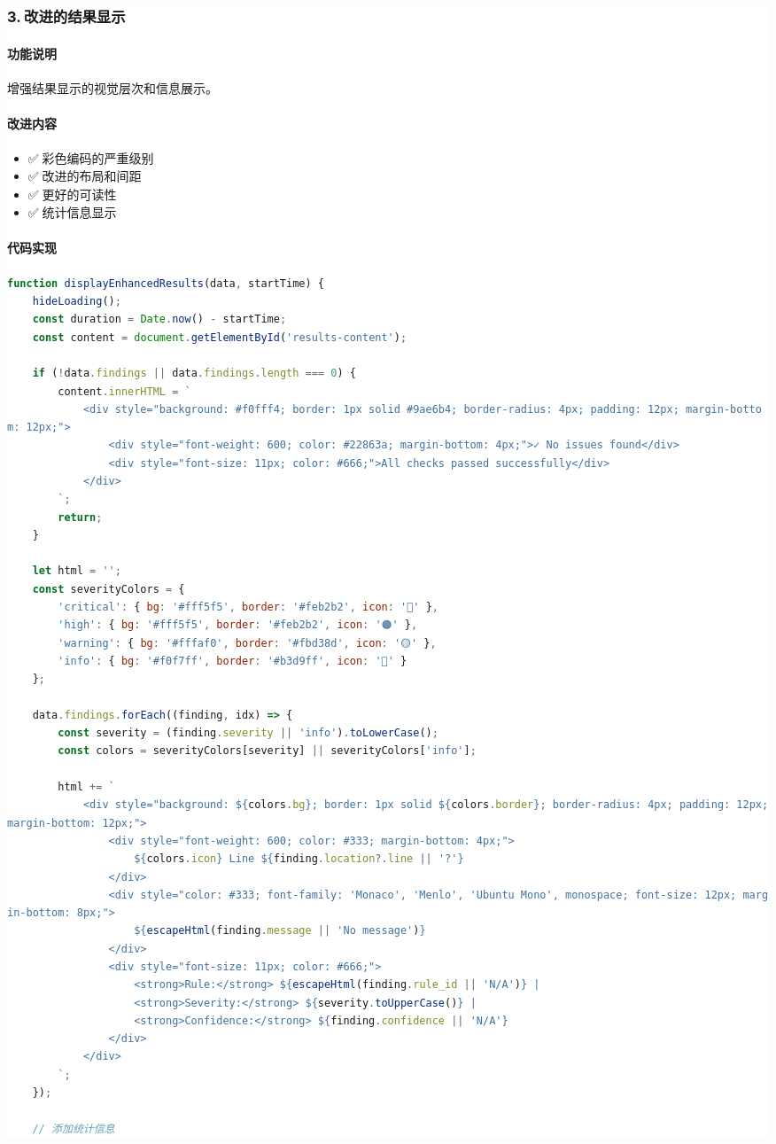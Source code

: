 ### 3. 改进的结果显示

#### 功能说明

增强结果显示的视觉层次和信息展示。

#### 改进内容

- ✅ 彩色编码的严重级别
- ✅ 改进的布局和间距
- ✅ 更好的可读性
- ✅ 统计信息显示

#### 代码实现

```javascript
function displayEnhancedResults(data, startTime) {
    hideLoading();
    const duration = Date.now() - startTime;
    const content = document.getElementById('results-content');

    if (!data.findings || data.findings.length === 0) {
        content.innerHTML = `
            <div style="background: #f0fff4; border: 1px solid #9ae6b4; border-radius: 4px; padding: 12px; margin-bottom: 12px;">
                <div style="font-weight: 600; color: #22863a; margin-bottom: 4px;">✓ No issues found</div>
                <div style="font-size: 11px; color: #666;">All checks passed successfully</div>
            </div>
        `;
        return;
    }

    let html = '';
    const severityColors = {
        'critical': { bg: '#fff5f5', border: '#feb2b2', icon: '🔴' },
        'high': { bg: '#fff5f5', border: '#feb2b2', icon: '🟠' },
        'warning': { bg: '#fffaf0', border: '#fbd38d', icon: '🟡' },
        'info': { bg: '#f0f7ff', border: '#b3d9ff', icon: '🔵' }
    };

    data.findings.forEach((finding, idx) => {
        const severity = (finding.severity || 'info').toLowerCase();
        const colors = severityColors[severity] || severityColors['info'];
        
        html += `
            <div style="background: ${colors.bg}; border: 1px solid ${colors.border}; border-radius: 4px; padding: 12px; margin-bottom: 12px;">
                <div style="font-weight: 600; color: #333; margin-bottom: 4px;">
                    ${colors.icon} Line ${finding.location?.line || '?'}
                </div>
                <div style="color: #333; font-family: 'Monaco', 'Menlo', 'Ubuntu Mono', monospace; font-size: 12px; margin-bottom: 8px;">
                    ${escapeHtml(finding.message || 'No message')}
                </div>
                <div style="font-size: 11px; color: #666;">
                    <strong>Rule:</strong> ${escapeHtml(finding.rule_id || 'N/A')} | 
                    <strong>Severity:</strong> ${severity.toUpperCase()} | 
                    <strong>Confidence:</strong> ${finding.confidence || 'N/A'}
                </div>
            </div>
        `;
    });

    // 添加统计信息
```